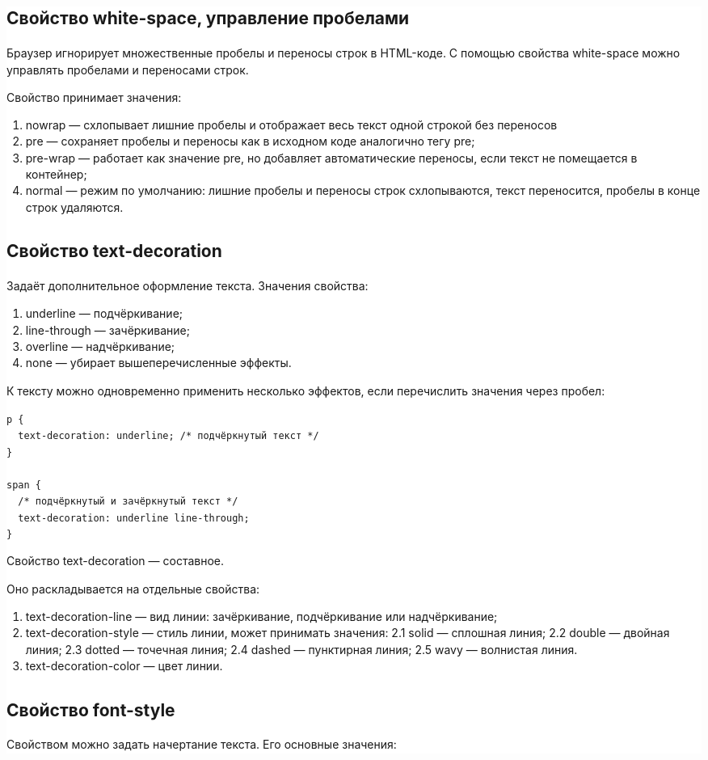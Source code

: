 ## Свойство white-space, управление пробелами

Браузер игнорирует множественные пробелы и переносы строк в HTML-коде. 
С помощью свойства white-space можно управлять пробелами и переносами строк. 

Свойство принимает значения:

1. nowrap — схлопывает лишние пробелы и отображает весь текст одной строкой без переносов
2. pre — сохраняет пробелы и переносы как в исходном коде аналогично тегу pre;
3. pre-wrap — работает как значение pre, но добавляет автоматические переносы, если текст не помещается в контейнер;
4. normal — режим по умолчанию: лишние пробелы и переносы строк схлопываются, текст переносится, пробелы в конце строк удаляются.

## Свойство text-decoration

Задаёт дополнительное оформление текста. 
Значения свойства:

1. underline — подчёркивание;
2. line-through — зачёркивание;
3. overline — надчёркивание;
4. none — убирает вышеперечисленные эффекты.

К тексту можно одновременно применить несколько эффектов, если перечислить значения через пробел:
~~~
p {
  text-decoration: underline; /* подчёркнутый текст */
}

span {
  /* подчёркнутый и зачёркнутый текст */
  text-decoration: underline line-through;
}
~~~

Свойство text-decoration — составное.

Оно раскладывается на отдельные свойства:

1. text-decoration-line — вид линии: зачёркивание, подчёркивание или надчёркивание;
2. text-decoration-style — стиль линии, может принимать значения:
	2.1 solid — сплошная линия;
	2.2 double — двойная линия;
	2.3 dotted — точечная линия;
	2.4 dashed — пунктирная линия;
	2.5 wavy — волнистая линия.
3. text-decoration-color — цвет линии.

## Свойство font-style

Свойством можно задать начертание текста. 
Его основные значения:

